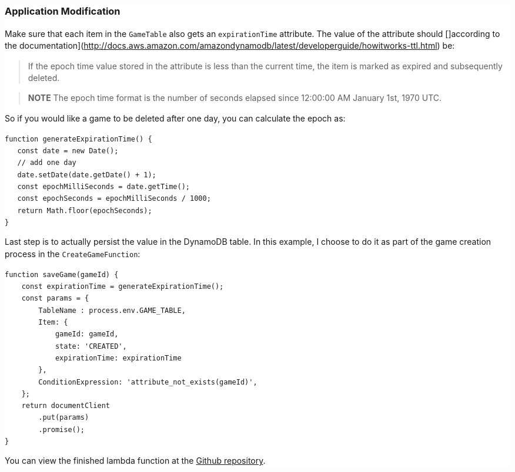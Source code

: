### Application Modification

Make sure that each item in the `GameTable` also gets an `expirationTime` attribute. The value of the attribute should []according to the documentation](http://docs.aws.amazon.com/amazondynamodb/latest/developerguide/howitworks-ttl.html) be:

> If the epoch time value stored in the attribute is less than the current time, the item is marked as expired and subsequently deleted.

> **NOTE** 
> The epoch time format is the number of seconds elapsed since 12:00:00 AM January 1st, 1970 UTC. 

So if you would like a game to be deleted after one day, you can calculate the epoch as:

```
function generateExpirationTime() {
   const date = new Date();
   // add one day
   date.setDate(date.getDate() + 1);
   const epochMilliSeconds = date.getTime();
   const epochSeconds = epochMilliSeconds / 1000;
   return Math.floor(epochSeconds);
}
```

Last step is to actually persist the value in the DynamoDB table. In this example, I choose to do it as part of the game creation process in the `CreateGameFunction`:

```
function saveGame(gameId) {
    const expirationTime = generateExpirationTime();
    const params = {
        TableName : process.env.GAME_TABLE,
        Item: {
            gameId: gameId,
            state: 'CREATED',
            expirationTime: expirationTime
        },
        ConditionExpression: 'attribute_not_exists(gameId)',
    };
    return documentClient
        .put(params)
        .promise();
}
```

You can view the finished lambda function at the [Github repository](https://github.com/jayway/going-serverless-workshop/blob/solution/lambdas/get-game/index.js).
